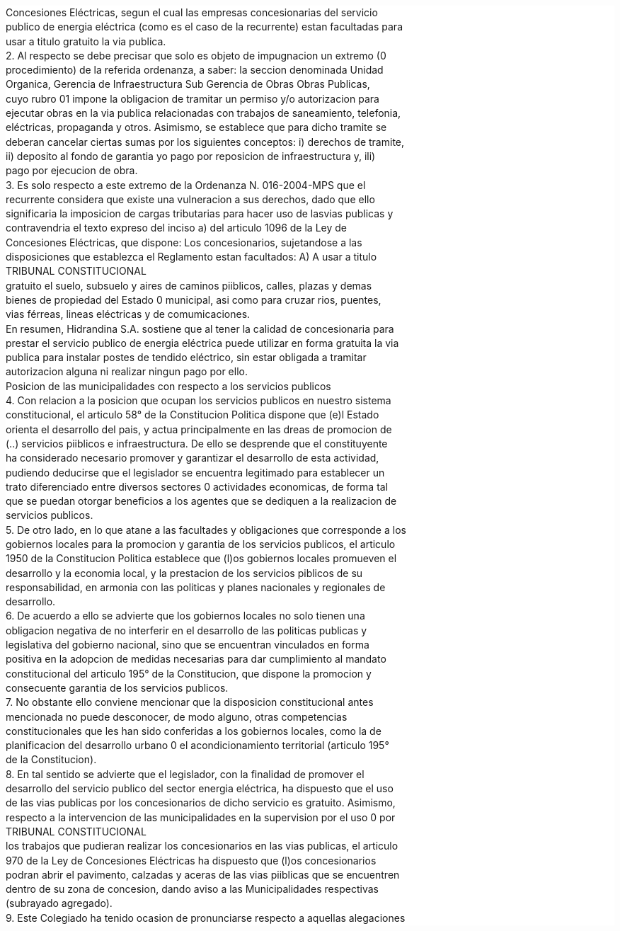 Concesiones Eléctricas, segun el cual las empresas concesionarias del servicio  
publico de energia eléctrica (como es el caso de la recurrente) estan facultadas para  
usar a titulo gratuito la via publica.  
2. Al respecto se debe precisar que solo es objeto de impugnacion un extremo (0  
procedimiento) de la referida ordenanza, a saber: la seccion denominada Unidad  
Organica, Gerencia de Infraestructura Sub Gerencia de Obras Obras Publicas,  
cuyo rubro 01 impone la obligacion de tramitar un permiso y/o autorizacion para  
ejecutar obras en la via publica relacionadas con trabajos de saneamiento, telefonia,  
eléctricas, propaganda y otros. Asimismo, se establece que para dicho tramite se  
deberan cancelar ciertas sumas por los siguientes conceptos: i) derechos de tramite,  
ii) deposito al fondo de garantia yo pago por reposicion de infraestructura y, ili)  
pago por ejecucion de obra.  
3. Es solo respecto a este extremo de la Ordenanza N. 016-2004-MPS que el  
recurrente considera que existe una vulneracion a sus derechos, dado que ello  
significaria la imposicion de cargas tributarias para hacer uso de lasvias publicas y  
contravendria el texto expreso del inciso a) del articulo 1096 de la Ley de  
Concesiones Eléctricas, que dispone: Los concesionarios, sujetandose a las  
disposiciones que establezca el Reglamento estan facultados: A) A usar a titulo  
TRIBUNAL CONSTITUCIONAL  
gratuito el suelo, subsuelo y aires de caminos piiblicos, calles, plazas y demas  
bienes de propiedad del Estado 0 municipal, asi como para cruzar rios, puentes,  
vias férreas, lineas eléctricas y de comumicaciones.  
En resumen, Hidrandina S.A. sostiene que al tener la calidad de concesionaria para  
prestar el servicio publico de energia eléctrica puede utilizar en forma gratuita la via  
publica para instalar postes de tendido eléctrico, sin estar obligada a tramitar  
autorizacion alguna ni realizar ningun pago por ello.  
Posicion de las municipalidades con respecto a los servicios publicos  
4. Con relacion a la posicion que ocupan los servicios publicos en nuestro sistema  
constitucional, el articulo 58° de la Constitucion Politica dispone que (e)l Estado  
orienta el desarrollo del pais, y actua principalmente en las dreas de promocion de  
(..) servicios piiblicos e infraestructura. De ello se desprende que el constituyente  
ha considerado necesario promover y garantizar el desarrollo de esta actividad,  
pudiendo deducirse que el legislador se encuentra legitimado para establecer un  
trato diferenciado entre diversos sectores 0 actividades economicas, de forma tal  
que se puedan otorgar beneficios a los agentes que se dediquen a la realizacion de  
servicios publicos.  
5. De otro lado, en lo que atane a las facultades y obligaciones que corresponde a los  
gobiernos locales para la promocion y garantia de los servicios publicos, el articulo  
1950 de la Constitucion Politica establece que (l)os gobiernos locales promueven el  
desarrollo y la economia local, y la prestacion de los servicios piblicos de su  
responsabilidad, en armonia con las politicas y planes nacionales y regionales de  
desarrollo.  
6. De acuerdo a ello se advierte que los gobiernos locales no solo tienen una  
obligacion negativa de no interferir en el desarrollo de las politicas publicas y  
legislativa del gobierno nacional, sino que se encuentran vinculados en forma  
positiva en la adopcion de medidas necesarias para dar cumplimiento al mandato  
constitucional del articulo 195° de la Constitucion, que dispone la promocion y  
consecuente garantia de los servicios publicos.  
7. No obstante ello conviene mencionar que la disposicion constitucional antes  
mencionada no puede desconocer, de modo alguno, otras competencias  
constitucionales que les han sido conferidas a los gobiernos locales, como la de  
planificacion del desarrollo urbano 0 el acondicionamiento territorial (articulo 195°  
de la Constitucion).  
8. En tal sentido se advierte que el legislador, con la finalidad de promover el  
desarrollo del servicio publico del sector energia eléctrica, ha dispuesto que el uso  
de las vias publicas por los concesionarios de dicho servicio es gratuito. Asimismo,  
respecto a la intervencion de las municipalidades en la supervision por el uso 0 por  
TRIBUNAL CONSTITUCIONAL  
los trabajos que pudieran realizar los concesionarios en las vias publicas, el articulo  
970 de la Ley de Concesiones Eléctricas ha dispuesto que (l)os concesionarios  
podran abrir el pavimento, calzadas y aceras de las vias piiblicas que se encuentren  
dentro de su zona de concesion, dando aviso a las Municipalidades respectivas  
(subrayado agregado).  
9. Este Colegiado ha tenido ocasion de pronunciarse respecto a aquellas alegaciones  
